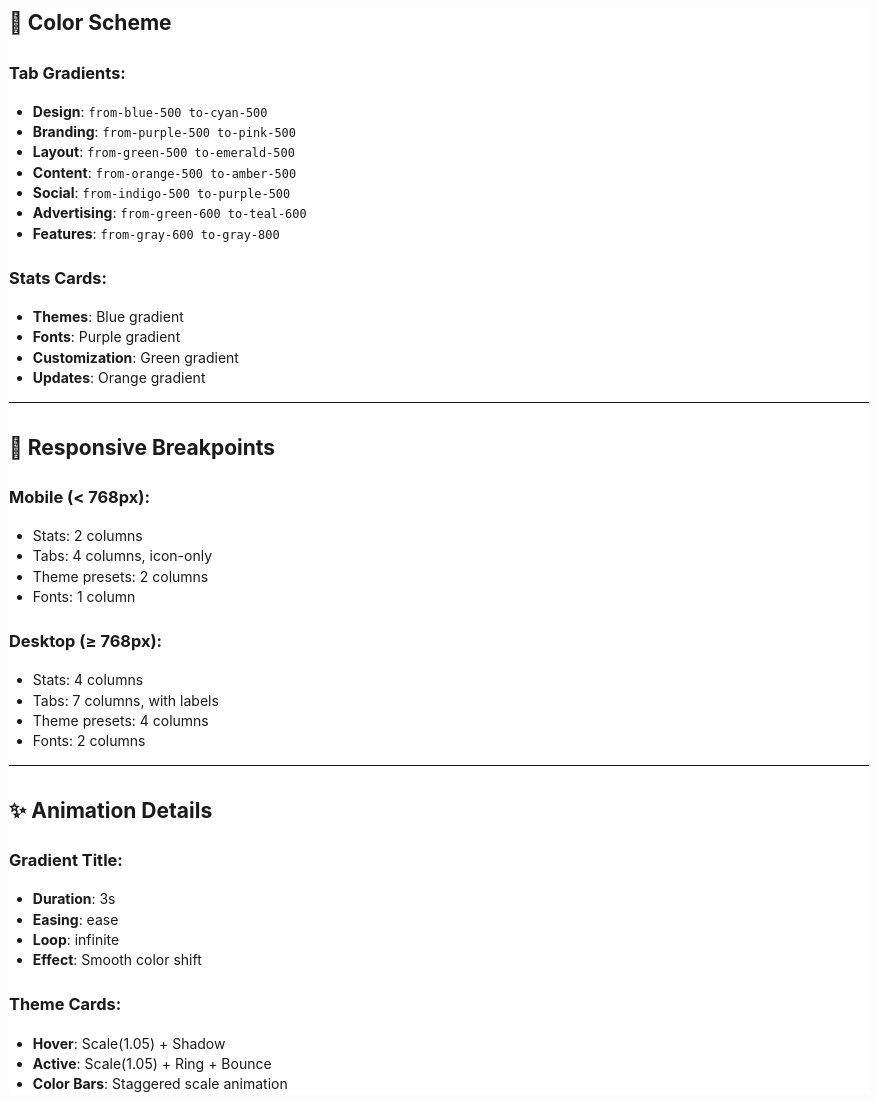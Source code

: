 
## 🎨 Color Scheme

### Tab Gradients:
- **Design**: `from-blue-500 to-cyan-500`
- **Branding**: `from-purple-500 to-pink-500`
- **Layout**: `from-green-500 to-emerald-500`
- **Content**: `from-orange-500 to-amber-500`
- **Social**: `from-indigo-500 to-purple-500`
- **Advertising**: `from-green-600 to-teal-600`
- **Features**: `from-gray-600 to-gray-800`

### Stats Cards:
- **Themes**: Blue gradient
- **Fonts**: Purple gradient
- **Customization**: Green gradient
- **Updates**: Orange gradient

---

## 📱 Responsive Breakpoints

### Mobile (< 768px):
- Stats: 2 columns
- Tabs: 4 columns, icon-only
- Theme presets: 2 columns
- Fonts: 1 column

### Desktop (≥ 768px):
- Stats: 4 columns
- Tabs: 7 columns, with labels
- Theme presets: 4 columns
- Fonts: 2 columns

---

## ✨ Animation Details

### Gradient Title:
- **Duration**: 3s
- **Easing**: ease
- **Loop**: infinite
- **Effect**: Smooth color shift

### Theme Cards:
- **Hover**: Scale(1.05) + Shadow
- **Active**: Scale(1.05) + Ring + Bounce
- **Color Bars**: Staggered scale animation
